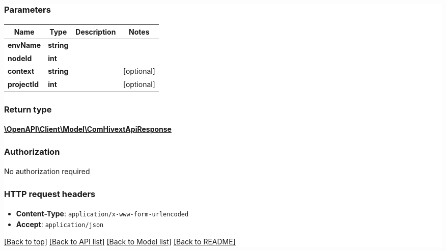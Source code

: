 ### Parameters

| Name | Type | Description  | Notes |
| ------------- | ------------- | ------------- | ------------- |
| **envName** | **string**|  | |
| **nodeId** | **int**|  | |
| **context** | **string**|  | [optional] |
| **projectId** | **int**|  | [optional] |

### Return type

[**\OpenAPI\Client\Model\ComHivextApiResponse**](../Model/ComHivextApiResponse.md)

### Authorization

No authorization required

### HTTP request headers

- **Content-Type**: `application/x-www-form-urlencoded`
- **Accept**: `application/json`

[[Back to top]](#) [[Back to API list]](../../README.md#endpoints)
[[Back to Model list]](../../README.md#models)
[[Back to README]](../../README.md)
